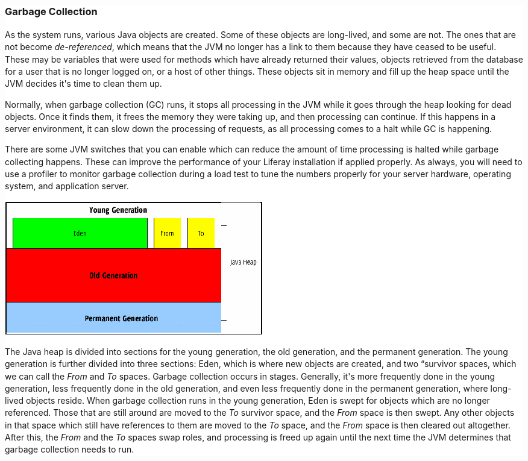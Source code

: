 ### Garbage Collection [](id=garbage-collection-liferay-portal-6-2-user-guide-20-en)

As the system runs, various Java objects are created. Some of these objects are
long-lived, and some are not. The ones that are not become *de-referenced*,
which means that the JVM no longer has a link to them because they have ceased
to be useful. These may be variables that were used for methods which have
already returned their values, objects retrieved from the database for a user
that is no longer logged on, or a host of other things. These objects sit in
memory and fill up the heap space until the JVM decides it's time to clean them
up.

Normally, when garbage collection (GC) runs, it stops all processing in the JVM
while it goes through the heap looking for dead objects. Once it finds them, it
frees the memory they were taking up, and then processing can continue. If this
happens in a server environment, it can slow down the processing of requests, as
all processing comes to a halt while GC is happening.

There are some JVM switches that you can enable which can reduce the amount of
time processing is halted while garbage collecting happens. These can improve
the performance of your Liferay installation if applied properly. As always, you
will need to use a profiler to monitor garbage collection during a load test to
tune the numbers properly for your server hardware, operating system, and
application server.

![Figure 20.7: Java uses generational garbage collection. If an object survives enough garbage collection events, it's promoted to a new memory pool. For example, an object could be promoted from the young generation memory pool to the old generation memory pool or from the old generation memory pool to the permanent generation memory pool.](../../images/portal-admin-ch7_html_518957a7.png)

The Java heap is divided into sections for the young generation, the old
generation, and the permanent generation. The young generation is further
divided into three sections: Eden, which is where new objects are created, and
two “survivor spaces, which we can call the *From* and *To* spaces. Garbage
collection occurs in stages. Generally, it's more frequently done in the young
generation, less frequently done in the old generation, and even less frequently
done in the permanent generation, where long-lived objects reside. When garbage
collection runs in the young generation, Eden is swept for objects which are no
longer referenced. Those that are still around are moved to the *To* survivor
space, and the *From* space is then swept. Any other objects in that space which
still have references to them are moved to the *To* space, and the *From* space
is then cleared out altogether. After this, the *From* and the *To* spaces swap
roles, and processing is freed up again until the next time the JVM determines
that garbage collection needs to run.
